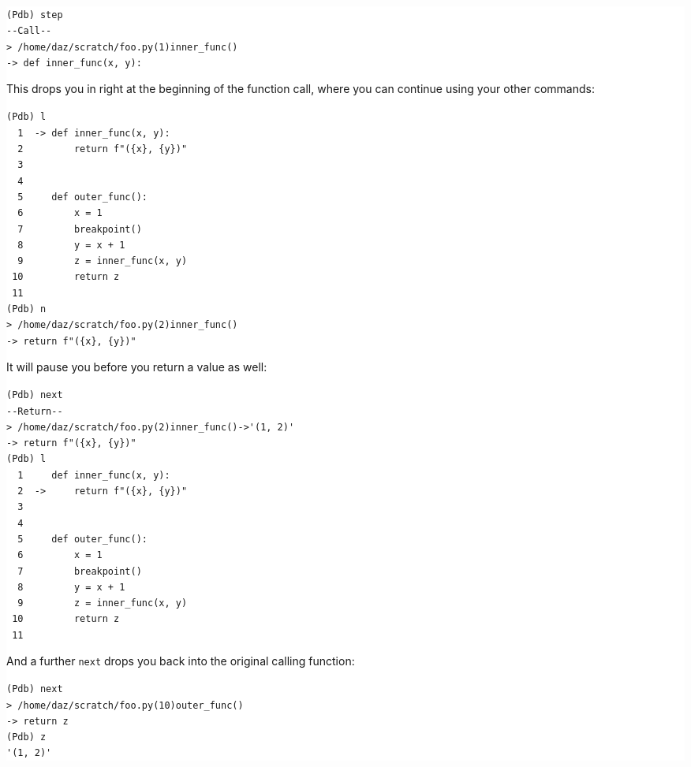 ```
(Pdb) step
--Call--
> /home/daz/scratch/foo.py(1)inner_func()
-> def inner_func(x, y):
```

This drops you in right at the beginning of the function call,
where you can continue using your other commands:

```
(Pdb) l
  1  -> def inner_func(x, y):
  2         return f"({x}, {y})"
  3
  4
  5     def outer_func():
  6         x = 1
  7         breakpoint()
  8         y = x + 1
  9         z = inner_func(x, y)
 10         return z
 11
(Pdb) n
> /home/daz/scratch/foo.py(2)inner_func()
-> return f"({x}, {y})"
```

It will pause you before you return a value as well:
```
(Pdb) next
--Return--
> /home/daz/scratch/foo.py(2)inner_func()->'(1, 2)'
-> return f"({x}, {y})"
(Pdb) l
  1     def inner_func(x, y):
  2  ->     return f"({x}, {y})"
  3
  4
  5     def outer_func():
  6         x = 1
  7         breakpoint()
  8         y = x + 1
  9         z = inner_func(x, y)
 10         return z
 11
```

And a further `next` drops you back into the original calling function:
```
(Pdb) next
> /home/daz/scratch/foo.py(10)outer_func()
-> return z
(Pdb) z
'(1, 2)'
```
